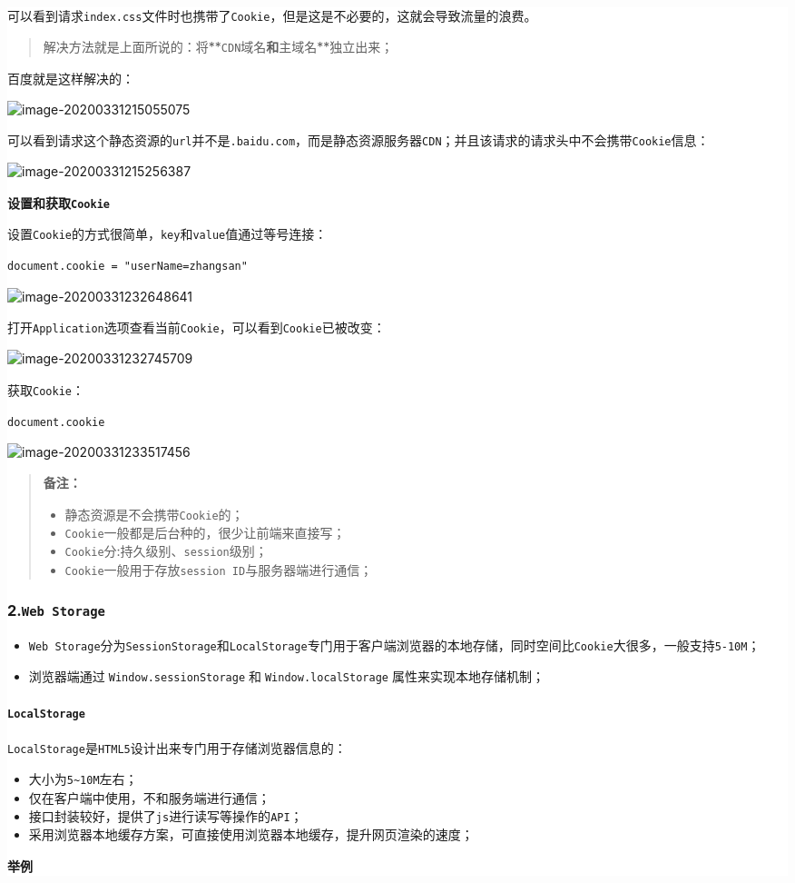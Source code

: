 可以看到请求`index.css`文件时也携带了`Cookie`，但是这是不必要的，这就会导致流量的浪费。

> 解决方法就是上面所说的：将**`CDN`域名**和**主域名**独立出来；

百度就是这样解决的：

![image-20200331215055075](https://user-gold-cdn.xitu.io/2020/4/2/1713ac1e0afda1b2?w=1450&h=463&f=png&s=414284)

可以看到请求这个静态资源的`url`并不是`.baidu.com`，而是静态资源服务器`CDN`；并且该请求的请求头中不会携带`Cookie`信息：

![image-20200331215256387](https://user-gold-cdn.xitu.io/2020/4/2/1713ac1e0cc68add?w=1014&h=455&f=png&s=70115)

**设置和获取`Cookie`**

设置`Cookie`的方式很简单，`key`和`value`值通过等号连接：

```
document.cookie = "userName=zhangsan"
```

![image-20200331232648641](https://user-gold-cdn.xitu.io/2020/4/2/1713ac1e0d7bccff?w=1015&h=319&f=png&s=38634)

打开`Application`选项查看当前`Cookie`，可以看到`Cookie`已被改变：

![image-20200331232745709](https://user-gold-cdn.xitu.io/2020/4/2/1713ac1e2ada2ed3?w=948&h=417&f=png&s=36048)

获取`Cookie`：

```
document.cookie
```

![image-20200331233517456](https://user-gold-cdn.xitu.io/2020/4/2/1713ac1e4b4f992d?w=414&h=95&f=png&s=5760)

> **备注：**
>
> * 静态资源是不会携带`Cookie`的；
> * `Cookie`一般都是后台种的，很少让前端来直接写；
> * `Cookie`分:持久级别、`session`级别；
> * `Cookie`一般用于存放`session ID`与服务器端进行通信；

### 2.`Web Storage`

* `Web Storage`分为`SessionStorage`和`LocalStorage`专门用于客户端浏览器的本地存储，同时空间比`Cookie`大很多，一般支持`5-10M`；

* 浏览器端通过 `Window.sessionStorage` 和 `Window.localStorage` 属性来实现本地存储机制；

#### `LocalStorage`

`LocalStorage`是`HTML5`设计出来专门用于存储浏览器信息的：

* 大小为`5~10M`左右；
* 仅在客户端中使用，不和服务端进行通信；
* 接口封装较好，提供了`js`进行读写等操作的`API`；
* 采用浏览器本地缓存方案，可直接使用浏览器本地缓存，提升网页渲染的速度；

**举例**
